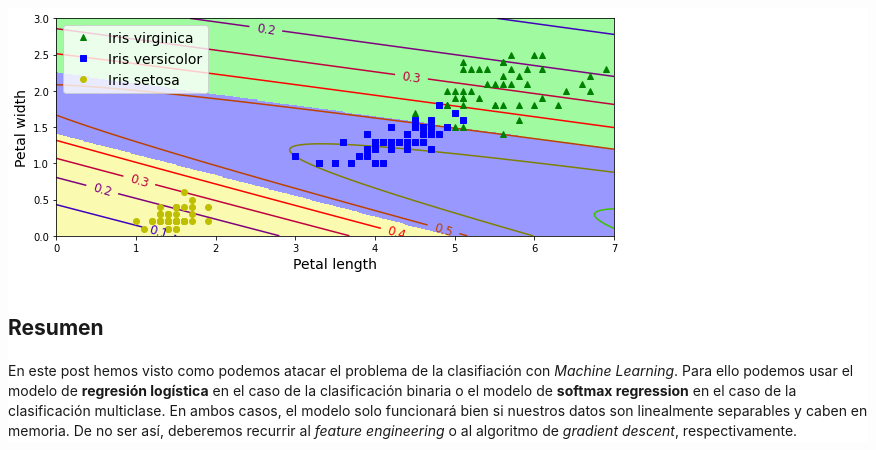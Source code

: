 
    
![png](089_ml_classification_files/089_ml_classification_37_0.png)
    


## Resumen

En este post hemos visto como podemos atacar el problema de la clasifiación con *Machine Learning*. Para ello podemos usar el modelo de **regresión logística** en el caso de la clasificación binaria o el modelo de **softmax regression** en el caso de la clasificación multiclase. En ambos casos, el modelo solo funcionará bien si nuestros datos son linealmente separables y caben en memoria. De no ser así, deberemos recurrir al *feature engineering* o al algoritmo de *gradient descent*, respectivamente. 

